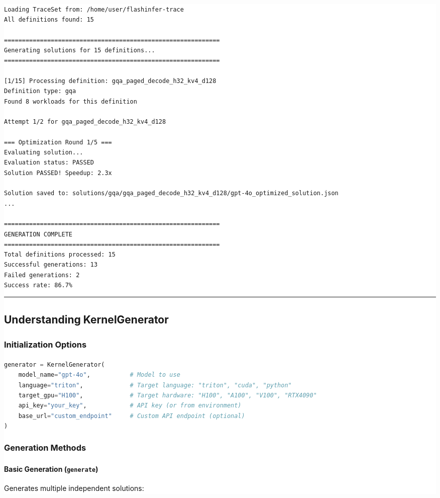 ```
Loading TraceSet from: /home/user/flashinfer-trace
All definitions found: 15

============================================================
Generating solutions for 15 definitions...
============================================================

[1/15] Processing definition: gqa_paged_decode_h32_kv4_d128
Definition type: gqa
Found 8 workloads for this definition

Attempt 1/2 for gqa_paged_decode_h32_kv4_d128

=== Optimization Round 1/5 ===
Evaluating solution...
Evaluation status: PASSED
Solution PASSED! Speedup: 2.3x

Solution saved to: solutions/gqa/gqa_paged_decode_h32_kv4_d128/gpt-4o_optimized_solution.json
...

============================================================
GENERATION COMPLETE
============================================================
Total definitions processed: 15
Successful generations: 13
Failed generations: 2
Success rate: 86.7%
```

---

## Understanding KernelGenerator

### Initialization Options

```python
generator = KernelGenerator(
    model_name="gpt-4o",           # Model to use
    language="triton",             # Target language: "triton", "cuda", "python"
    target_gpu="H100",             # Target hardware: "H100", "A100", "V100", "RTX4090"
    api_key="your_key",            # API key (or from environment)
    base_url="custom_endpoint"     # Custom API endpoint (optional)
)
```

### Generation Methods

#### Basic Generation (`generate`)
Generates multiple independent solutions:
